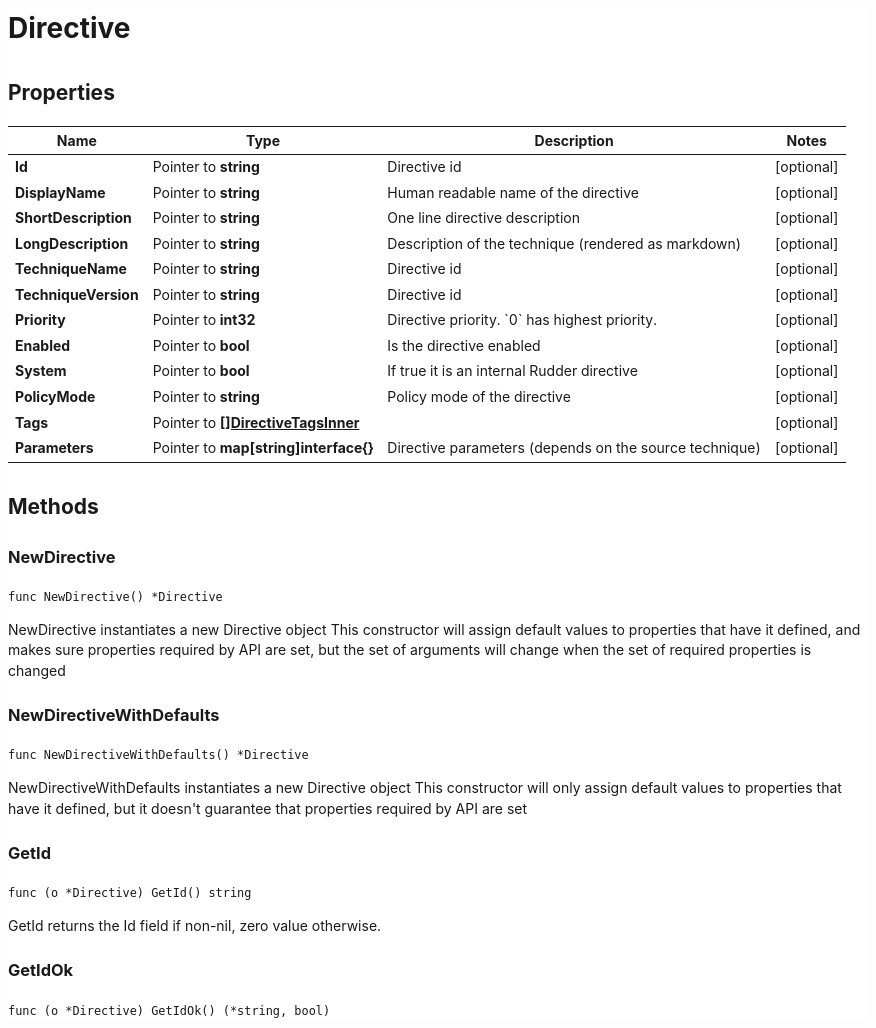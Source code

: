 # Directive

## Properties

Name | Type | Description | Notes
------------ | ------------- | ------------- | -------------
**Id** | Pointer to **string** | Directive id | [optional] 
**DisplayName** | Pointer to **string** | Human readable name of the directive | [optional] 
**ShortDescription** | Pointer to **string** | One line directive description | [optional] 
**LongDescription** | Pointer to **string** | Description of the technique (rendered as markdown) | [optional] 
**TechniqueName** | Pointer to **string** | Directive id | [optional] 
**TechniqueVersion** | Pointer to **string** | Directive id | [optional] 
**Priority** | Pointer to **int32** | Directive priority. &#x60;0&#x60; has highest priority. | [optional] 
**Enabled** | Pointer to **bool** | Is the directive enabled | [optional] 
**System** | Pointer to **bool** | If true it is an internal Rudder directive | [optional] 
**PolicyMode** | Pointer to **string** | Policy mode of the directive | [optional] 
**Tags** | Pointer to [**[]DirectiveTagsInner**](DirectiveTagsInner.md) |  | [optional] 
**Parameters** | Pointer to **map[string]interface{}** | Directive parameters (depends on the source technique) | [optional] 

## Methods

### NewDirective

`func NewDirective() *Directive`

NewDirective instantiates a new Directive object
This constructor will assign default values to properties that have it defined,
and makes sure properties required by API are set, but the set of arguments
will change when the set of required properties is changed

### NewDirectiveWithDefaults

`func NewDirectiveWithDefaults() *Directive`

NewDirectiveWithDefaults instantiates a new Directive object
This constructor will only assign default values to properties that have it defined,
but it doesn't guarantee that properties required by API are set

### GetId

`func (o *Directive) GetId() string`

GetId returns the Id field if non-nil, zero value otherwise.

### GetIdOk

`func (o *Directive) GetIdOk() (*string, bool)`
